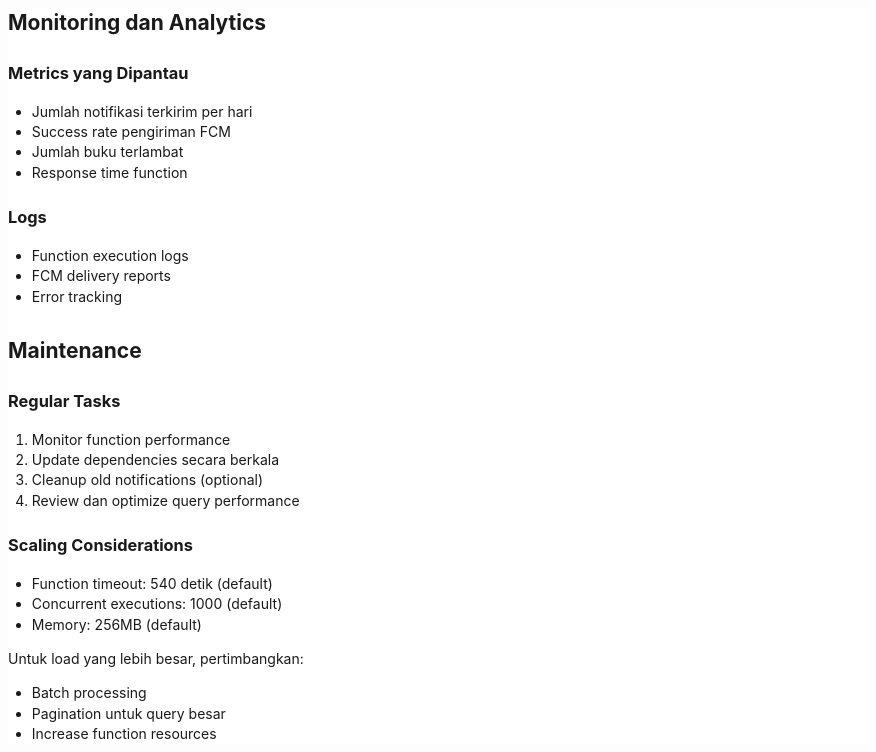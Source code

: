 ## Monitoring dan Analytics

### Metrics yang Dipantau
- Jumlah notifikasi terkirim per hari
- Success rate pengiriman FCM
- Jumlah buku terlambat
- Response time function

### Logs
- Function execution logs
- FCM delivery reports
- Error tracking

## Maintenance

### Regular Tasks
1. Monitor function performance
2. Update dependencies secara berkala
3. Cleanup old notifications (optional)
4. Review dan optimize query performance

### Scaling Considerations
- Function timeout: 540 detik (default)
- Concurrent executions: 1000 (default)
- Memory: 256MB (default)

Untuk load yang lebih besar, pertimbangkan:
- Batch processing
- Pagination untuk query besar
- Increase function resources